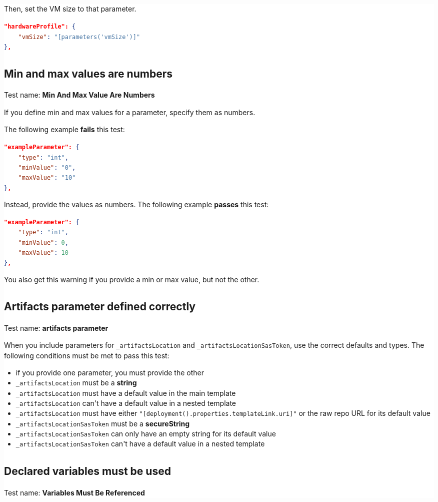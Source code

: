 Then, set the VM size to that parameter.

```json
"hardwareProfile": {
    "vmSize": "[parameters('vmSize')]"
},
```

## Min and max values are numbers

Test name: **Min And Max Value Are Numbers**

If you define min and max values for a parameter, specify them as numbers.

The following example **fails** this test:

```json
"exampleParameter": {
    "type": "int",
    "minValue": "0",
    "maxValue": "10"
},
```

Instead, provide the values as numbers. The following example **passes** this test:

```json
"exampleParameter": {
    "type": "int",
    "minValue": 0,
    "maxValue": 10
},
```

You also get this warning if you provide a min or max value, but not the other.

## Artifacts parameter defined correctly

Test name: **artifacts parameter**

When you include parameters for `_artifactsLocation` and `_artifactsLocationSasToken`, use the correct defaults and types. The following conditions must be met to pass this test:

* if you provide one parameter, you must provide the other
* `_artifactsLocation` must be a **string**
* `_artifactsLocation` must have a default value in the main template
* `_artifactsLocation` can't have a default value in a nested template
* `_artifactsLocation` must have either `"[deployment().properties.templateLink.uri]"` or the raw repo URL for its default value
* `_artifactsLocationSasToken` must be a **secureString**
* `_artifactsLocationSasToken` can only have an empty string for its default value
* `_artifactsLocationSasToken` can't have a default value in a nested template

## Declared variables must be used

Test name: **Variables Must Be Referenced**
